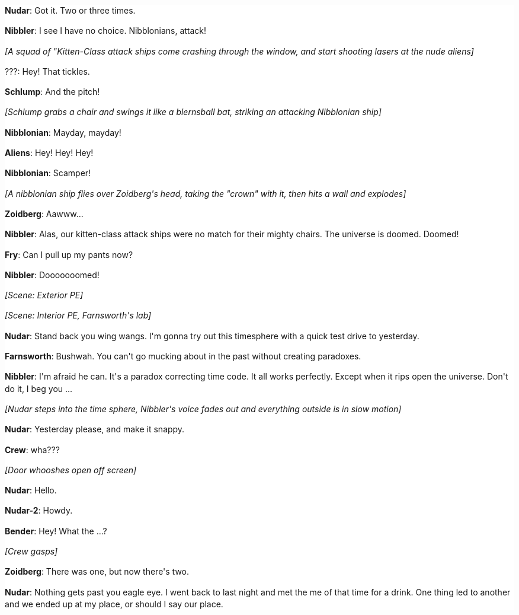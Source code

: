 **Nudar**: Got it. Two or three times.

**Nibbler**: I see I have no choice. Nibblonians, attack!

*\[A squad of "Kitten-Class attack ships come crashing through the window, and start shooting lasers at the nude aliens\]*

???: Hey! That tickles.

**Schlump**: And the pitch!

*\[Schlump grabs a chair and swings it like a blernsball bat, striking an attacking Nibblonian ship\]*

**Nibblonian**: Mayday, mayday!

**Aliens**: Hey! Hey! Hey!

**Nibblonian**: Scamper!

*\[A nibblonian ship flies over Zoidberg's head, taking the "crown" with it, then hits a wall and explodes\]*

**Zoidberg**: Aawww...

**Nibbler**: Alas, our kitten-class attack ships were no match for their mighty chairs. The universe is doomed. Doomed!

**Fry**: Can I pull up my pants now?

**Nibbler**: Dooooooomed!

*\[Scene: Exterior PE\]*

*\[Scene: Interior PE, Farnsworth's lab\]*

**Nudar**: Stand back you wing wangs. I'm gonna try out this timesphere with a quick test drive to yesterday.

**Farnsworth**: Bushwah. You can't go mucking about in the past without creating paradoxes.

**Nibbler**: I'm afraid he can. It's a paradox correcting time code. It all works perfectly. Except when it rips open the universe. Don't do it, I beg you ...

*\[Nudar steps into the time sphere, Nibbler's voice fades out and everything outside is in slow motion\]*

**Nudar**: Yesterday please, and make it snappy.

**Crew**: wha???

*\[Door whooshes open off screen\]*

**Nudar**: Hello.

**Nudar-2**: Howdy.

**Bender**: Hey! What the ...?

*\[Crew gasps\]*

**Zoidberg**: There was one, but now there's two.

**Nudar**: Nothing gets past you eagle eye. I went back to last night and met the me of that time for a drink. One thing led to another and we ended up at my place, or should I say our place.
